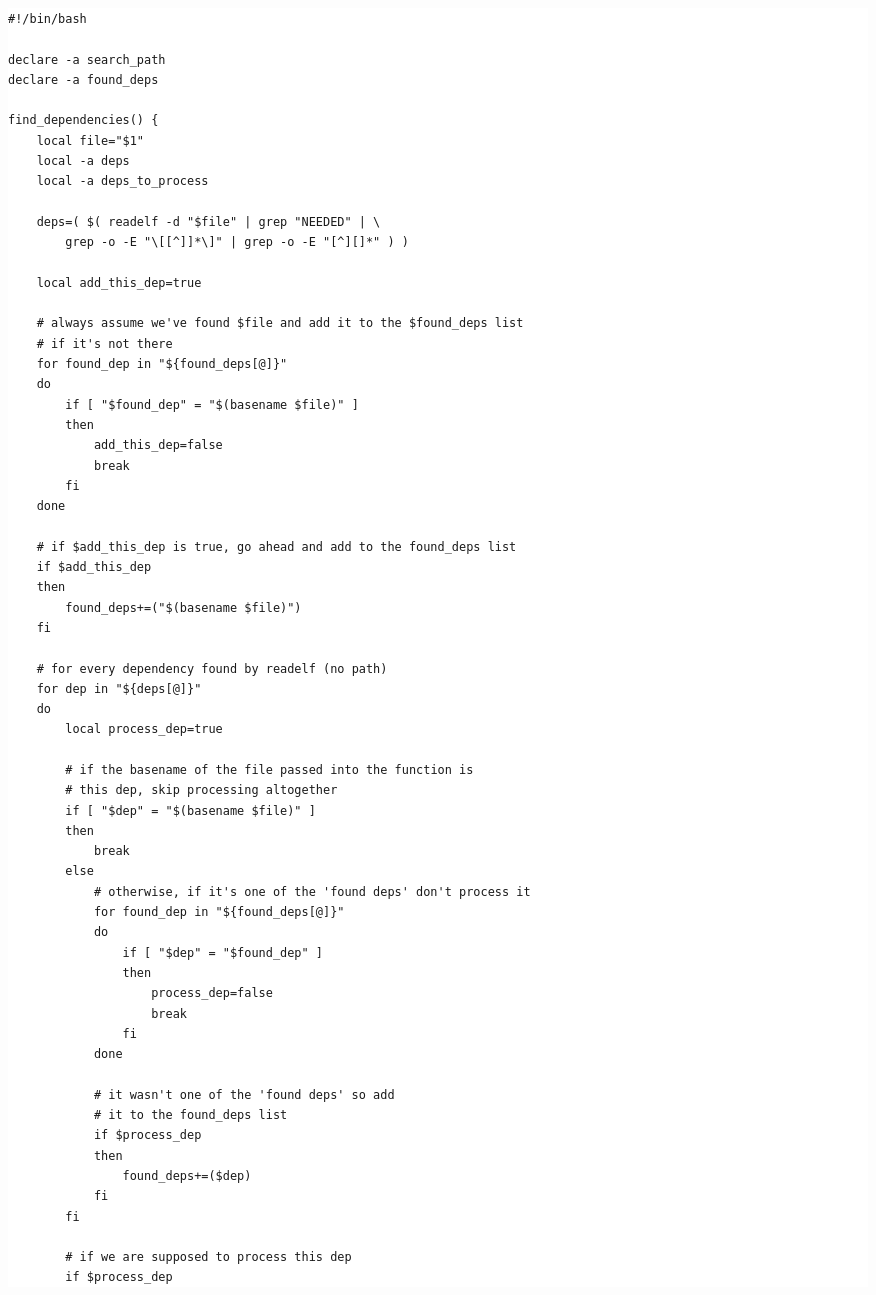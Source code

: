 ```
#!/bin/bash

declare -a search_path
declare -a found_deps

find_dependencies() {
    local file="$1"
    local -a deps
    local -a deps_to_process

    deps=( $( readelf -d "$file" | grep "NEEDED" | \
        grep -o -E "\[[^]]*\]" | grep -o -E "[^][]*" ) )

    local add_this_dep=true

    # always assume we've found $file and add it to the $found_deps list
    # if it's not there
    for found_dep in "${found_deps[@]}"
    do
        if [ "$found_dep" = "$(basename $file)" ]
        then
            add_this_dep=false
            break
        fi
    done

    # if $add_this_dep is true, go ahead and add to the found_deps list
    if $add_this_dep
    then
        found_deps+=("$(basename $file)")
    fi

    # for every dependency found by readelf (no path)
    for dep in "${deps[@]}"
    do
        local process_dep=true

        # if the basename of the file passed into the function is
        # this dep, skip processing altogether
        if [ "$dep" = "$(basename $file)" ]
        then
            break
        else
            # otherwise, if it's one of the 'found deps' don't process it
            for found_dep in "${found_deps[@]}"
            do
                if [ "$dep" = "$found_dep" ]
                then
                    process_dep=false
                    break
                fi
            done

            # it wasn't one of the 'found deps' so add 
            # it to the found_deps list
            if $process_dep
            then
                found_deps+=($dep)
            fi
        fi

        # if we are supposed to process this dep
        if $process_dep
```
